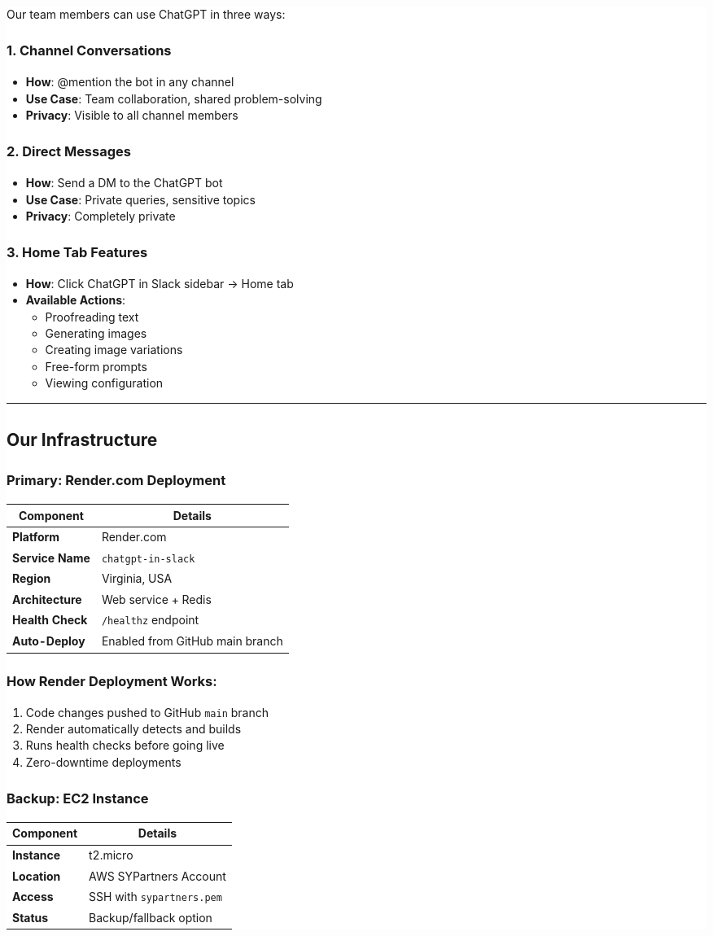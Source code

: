 Our team members can use ChatGPT in three ways:

### 1. Channel Conversations
- **How**: @mention the bot in any channel
- **Use Case**: Team collaboration, shared problem-solving
- **Privacy**: Visible to all channel members

### 2. Direct Messages
- **How**: Send a DM to the ChatGPT bot
- **Use Case**: Private queries, sensitive topics
- **Privacy**: Completely private

### 3. Home Tab Features
- **How**: Click ChatGPT in Slack sidebar → Home tab
- **Available Actions**:
  - Proofreading text
  - Generating images
  - Creating image variations
  - Free-form prompts
  - Viewing configuration

---

## Our Infrastructure

### Primary: Render.com Deployment

| Component | Details |
|-----------|---------|
| **Platform** | Render.com |
| **Service Name** | `chatgpt-in-slack` |
| **Region** | Virginia, USA |
| **Architecture** | Web service + Redis |
| **Health Check** | `/healthz` endpoint |
| **Auto-Deploy** | Enabled from GitHub main branch |

### How Render Deployment Works:
1. Code changes pushed to GitHub `main` branch
2. Render automatically detects and builds
3. Runs health checks before going live
4. Zero-downtime deployments

### Backup: EC2 Instance

| Component | Details |
|-----------|---------|
| **Instance** | t2.micro |
| **Location** | AWS SYPartners Account |
| **Access** | SSH with `sypartners.pem` |
| **Status** | Backup/fallback option |

